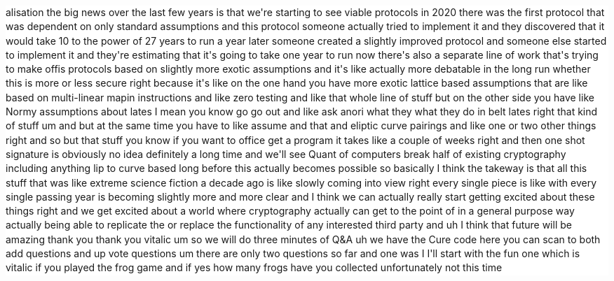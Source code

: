 alisation the big news over the last few
years is that we're starting to see
viable protocols in 2020 there was the
first protocol that was dependent on
only standard assumptions and this
protocol someone actually tried to
implement it and they discovered that it
would take 10 to the power of 27 years
to run a year later someone created a
slightly improved protocol and someone
else started to implement it and they're
estimating that it's going to take one
year to run now there's also a separate
line of work that's trying to make offis
protocols based on slightly more exotic
assumptions and it's like actually more
debatable in the long run whether this
is more or less secure right because
it's like on the one hand you have more
exotic lattice based assumptions that
are like based on multi-linear mapin
instructions and like zero testing and
like that whole line of stuff but on the
other side you have like Normy
assumptions about lates I mean you know
go go out and like ask anori what they
what they do in belt lates right that
kind of stuff um and but at the same
time you have to like assume and that
and eliptic curve pairings and like one
or two other things right and so but
that stuff you know if you want to
office get a program it takes like a
couple of weeks right and then one shot
signature is obviously no idea
definitely a long time and we'll see
Quant of computers break half of
existing cryptography including anything
lip to curve based long before this
actually becomes possible so basically I
think the takeway is that all this stuff
that was like extreme science fiction a
decade ago is like slowly coming into
view right every single piece is like
with every single passing year is
becoming slightly more and more clear
and I think we can actually really start
getting excited about these things right
and we get excited about a world where
cryptography actually can get to the
point of in a general purpose way
actually being able to replicate the or
replace the functionality of any
interested third party and uh I think
that future will be amazing thank
you thank you vitalic um so we will do
three minutes of Q&amp;A uh we have the Cure
code here you can scan to both add
questions and up vote questions um there
are only two questions so far and one
was I I'll start with the fun one which
is vitalic if you played the frog game
and if yes how many frogs have you
collected unfortunately not this time